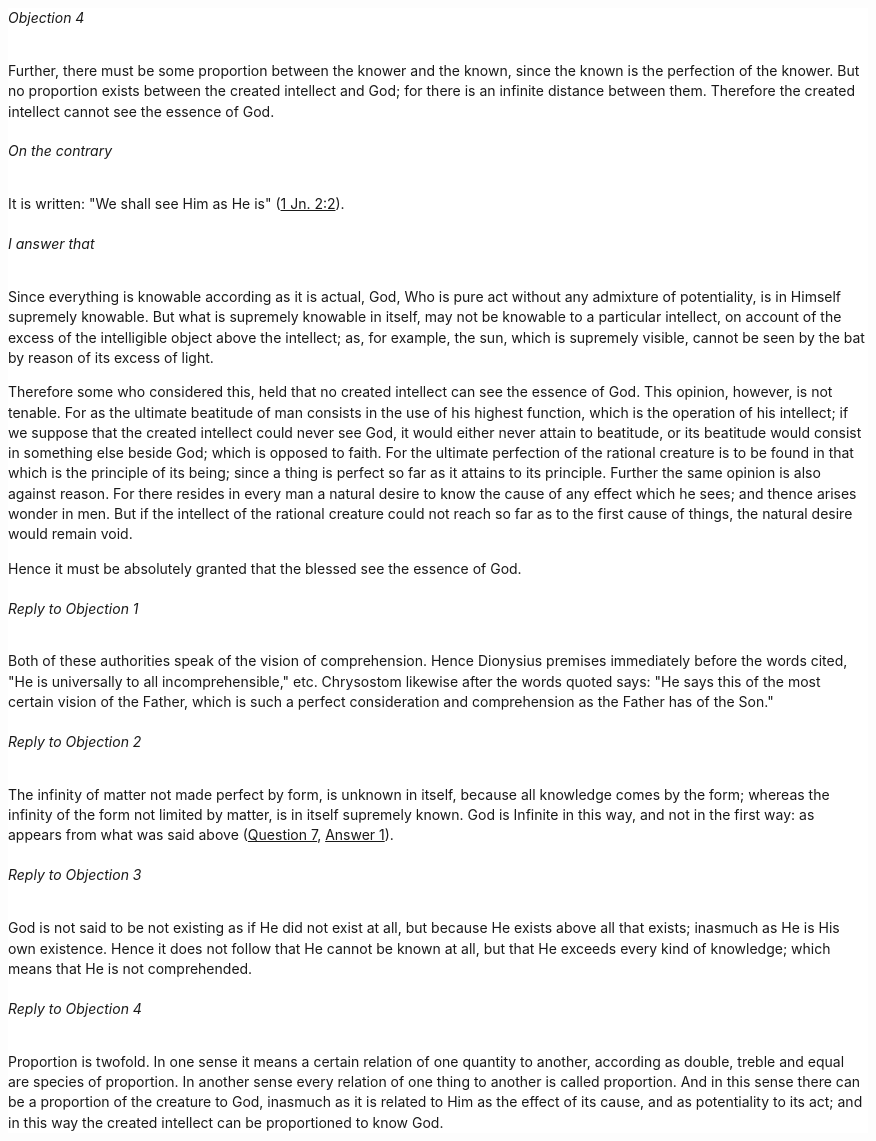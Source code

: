 ###### Objection 4
Further, there must be some proportion between the knower and the known, since the known is the perfection of the knower. But no proportion exists between the created intellect and God; for there is an infinite distance between them. Therefore the created intellect cannot see the essence of God.  

###### On the contrary
It is written: "We shall see Him as He is" ([1 Jn. 2:2](http://bible.gospelcom.net/bible?1+Jn++2:2)).

###### I answer that
Since everything is knowable according as it is actual, God, Who is pure act without any admixture of potentiality, is in Himself supremely knowable. But what is supremely knowable in itself, may not be knowable to a particular intellect, on account of the excess of the intelligible object above the intellect; as, for example, the sun, which is supremely visible, cannot be seen by the bat by reason of its excess of light.  

Therefore some who considered this, held that no created intellect can see the essence of God. This opinion, however, is not tenable. For as the ultimate beatitude of man consists in the use of his highest function, which is the operation of his intellect; if we suppose that the created intellect could never see God, it would either never attain to beatitude, or its beatitude would consist in something else beside God; which is opposed to faith. For the ultimate perfection of the rational creature is to be found in that which is the principle of its being; since a thing is perfect so far as it attains to its principle. Further the same opinion is also against reason. For there resides in every man a natural desire to know the cause of any effect which he sees; and thence arises wonder in men. But if the intellect of the rational creature could not reach so far as to the first cause of things, the natural desire would remain void.  

Hence it must be absolutely granted that the blessed see the essence of God.  

###### Reply to Objection 1
Both of these authorities speak of the vision of comprehension. Hence Dionysius premises immediately before the words cited, "He is universally to all incomprehensible," etc. Chrysostom likewise after the words quoted says: "He says this of the most certain vision of the Father, which is such a perfect consideration and comprehension as the Father has of the Son."  

###### Reply to Objection 2
The infinity of matter not made perfect by form, is unknown in itself, because all knowledge comes by the form; whereas the infinity of the form not limited by matter, is in itself supremely known. God is Infinite in this way, and not in the first way: as appears from what was said above ([Question 7](7.%20Infinity%20of%20God.md), [Answer 1](7.%20Infinity%20of%20God.md#1.%20Whether%20God%20is%20infinite?%20)).  

###### Reply to Objection 3
God is not said to be not existing as if He did not exist at all, but because He exists above all that exists; inasmuch as He is His own existence. Hence it does not follow that He cannot be known at all, but that He exceeds every kind of knowledge; which means that He is not comprehended.  

###### Reply to Objection 4
Proportion is twofold. In one sense it means a certain relation of one quantity to another, according as double, treble and equal are species of proportion. In another sense every relation of one thing to another is called proportion. And in this sense there can be a proportion of the creature to God, inasmuch as it is related to Him as the effect of its cause, and as potentiality to its act; and in this way the created intellect can be proportioned to know God.  
